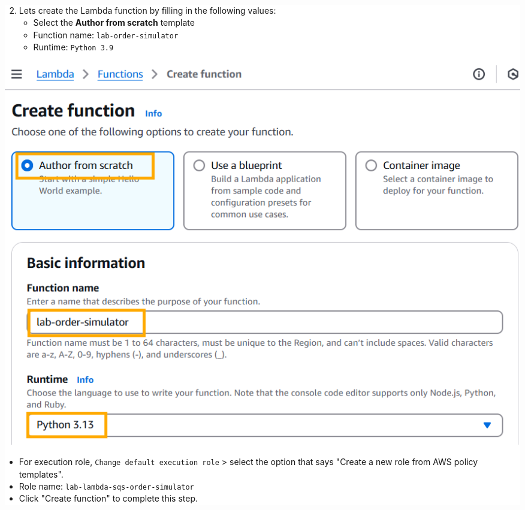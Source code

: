 2. Lets create the Lambda function by filling in the following values:
   * Select the **Author from scratch** template
   * Function name: `lab-order-simulator`
   * Runtime: `Python 3.9`

![alt text](./images/image-15.png)

* For execution role, `Change default execution role` > select the option that says "Create a new role from AWS policy templates".
* Role name: `lab-lambda-sqs-order-simulator`
* Click "Create function" to complete this step.
